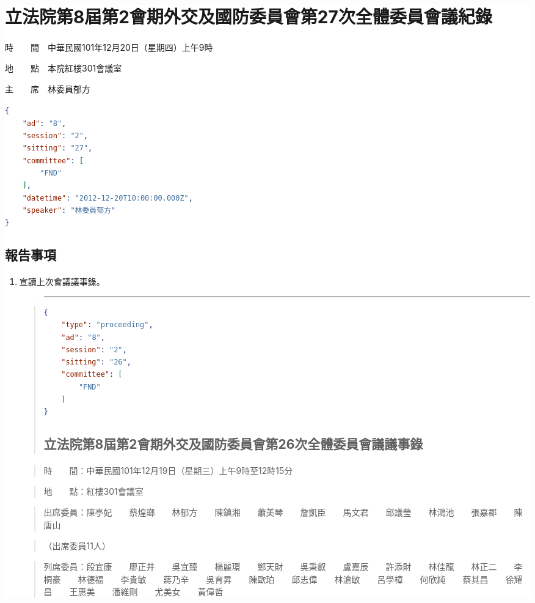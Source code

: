 # 立法院第8屆第2會期外交及國防委員會第27次全體委員會議紀錄

時　　間　中華民國101年12月20日（星期四）上午9時

地　　點　本院紅樓301會議室

主　　席　林委員郁方

```json
{
    "ad": "8",
    "session": "2",
    "sitting": "27",
    "committee": [
        "FND"
    ],
    "datetime": "2012-12-20T10:00:00.000Z",
    "speaker": "林委員郁方"
}

```


## 報告事項


1. 宣讀上次會議議事錄。

    > * * *

    > ```json
    > {
    >     "type": "proceeding",
    >     "ad": "8",
    >     "session": "2",
    >     "sitting": "26",
    >     "committee": [
    >         "FND"
    >     ]
    > }
    > ```
    > 
    > 
    > ## 立法院第8屆第2會期外交及國防委員會第26次全體委員會議議事錄

    > 時　　間：中華民國101年12月19日（星期三）上午9時至12時15分

    > 地　　點：紅樓301會議室

    > 出席委員：陳亭妃　　蔡煌瑯　　林郁方　　陳鎮湘　　蕭美琴　　詹凱臣　　馬文君　　邱議瑩　　林鴻池　　張嘉郡　　陳唐山

    > （出席委員11人）

    > 列席委員：段宜康　　廖正井　　吳宜臻　　楊麗環　　鄭天財　　吳秉叡　　盧嘉辰　　許添財　　林佳龍　　林正二　　李桐豪　　林德福　　李貴敏　　蔣乃辛　　吳育昇　　陳歐珀　　邱志偉　　林滄敏　　呂學樟　　何欣純　　蔡其昌　　徐耀昌　　王惠美　　潘維剛　　尤美女　　黃偉哲
